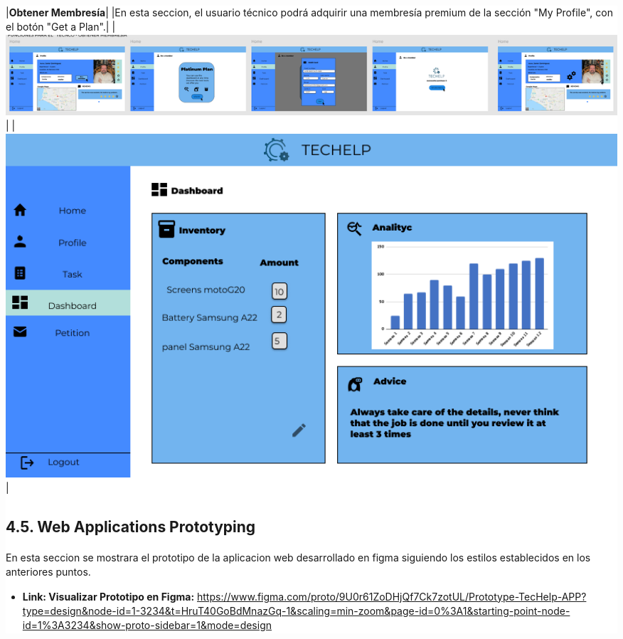 |**Obtener Membresía**|
|En esta seccion, el usuario técnico podrá adquirir una membresía premium  de la sección "My Profile", con el botón "Get a Plan".|
|<img src="assets/obtener_membresia.png" alt="BARRA SEPARADORA" style="width:100%">|
|<img src="assets/AgregarComponentesTecnicoMockup.png" alt="BARRA SEPARADORA" style="width:100%">|

## 4.5. Web Applications Prototyping
En esta seccion se mostrara el prototipo de la aplicacion web desarrollado en figma siguiendo los estilos establecidos en los anteriores puntos.
- **Link: Visualizar Prototipo en Figma:** https://www.figma.com/proto/9U0r61ZoDHjQf7Ck7zotUL/Prototype-TecHelp-APP?type=design&node-id=1-3234&t=HruT40GoBdMnazGq-1&scaling=min-zoom&page-id=0%3A1&starting-point-node-id=1%3A3234&show-proto-sidebar=1&mode=design